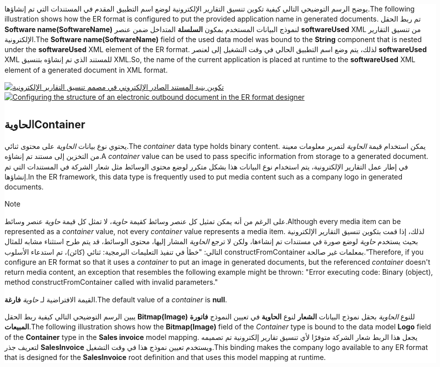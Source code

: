 <span data-ttu-id="855f7-119">يوضح الرسم التوضيحي التالي كيفية تكوين تنسيق التقارير الإلكترونية لوضع اسم التطبيق المقدم في المستندات التي تم إنشاؤها.</span><span class="sxs-lookup"><span data-stu-id="855f7-119">The following illustration shows how the ER format is configured to put the provided application name in generated documents.</span></span> <span data-ttu-id="855f7-120">تم ربط الحقل **Software name(SoftwareName)** لنموذج البيانات المستخدم بمكون **السلسلة** المتداخل ضمن عنصر **softwareUsed** XML من تنسيق التقارير الإلكترونية.</span><span class="sxs-lookup"><span data-stu-id="855f7-120">The **Software name(SoftwareName)** field of the used data model was bound to the **String** component that is nested under the **softwareUsed** XML element of the ER format.</span></span> <span data-ttu-id="855f7-121">لذلك، يتم وضع اسم التطبيق الحالي في وقت التشغيل إلى لعنصر **softwareUsed** XML للمستند الذي تم إنشاؤه بتنسيق XML.</span><span class="sxs-lookup"><span data-stu-id="855f7-121">So, the name of the current application is placed at runtime to the **softwareUsed** XML element of a generated document in XML format.</span></span>

<span data-ttu-id="855f7-122">[![تكوين بنية المستند الصادر الإلكتروني في مصمم تنسيق التقارير الإلكترونية](./media/er-formula-supported-data-types-composite-class2.png)](./media/er-formula-supported-data-types-composite-class2.png)</span><span class="sxs-lookup"><span data-stu-id="855f7-122">[![Configuring the structure of an electronic outbound document in the ER format designer](./media/er-formula-supported-data-types-composite-class2.png)](./media/er-formula-supported-data-types-composite-class2.png)</span></span>

## <a name="container"></a><a name="container"></a><span data-ttu-id="855f7-123">الحاوية</span><span class="sxs-lookup"><span data-stu-id="855f7-123">Container</span></span>

<span data-ttu-id="855f7-124">يحتوي نوع بيانات *الحاوية* على محتوى ثنائي.</span><span class="sxs-lookup"><span data-stu-id="855f7-124">The *container* data type holds binary content.</span></span> <span data-ttu-id="855f7-125">يمكن استخدام قيمة *الحاوية* لتمرير معلومات معينة من التخزين إلى مستند تم إنشاؤه.</span><span class="sxs-lookup"><span data-stu-id="855f7-125">A *container* value can be used to pass specific information from storage to a generated document.</span></span> <span data-ttu-id="855f7-126">في إطار عمل التقارير الإلكترونية، يتم استخدام نوع البيانات هذا بشكل متكرر لوضع محتوى الوسائط مثل شعار الشركة في المستندات التي تم إنشاؤها.</span><span class="sxs-lookup"><span data-stu-id="855f7-126">In the ER framework, this data type is frequently used to put media content such as a company logo in generated documents.</span></span>

> [!NOTE]
> <span data-ttu-id="855f7-127">على الرغم من أنه يمكن تمثيل كل عنصر وسائط كقيمة *حاوية*، لا تمثل كل قيمة *حاوية* عنصر وسائط.</span><span class="sxs-lookup"><span data-stu-id="855f7-127">Although every media item can be represented as a *container* value, not every *container* value represents a media item.</span></span> <span data-ttu-id="855f7-128">لذلك، إذا قمت بتكوين تنسيق التقارير الإلكترونية بحيث يستخدم *حاوية* لوضع صورة في مستندات تم إنشاءها، ولكن لا ترجع *الحاوية* المشار إليها، محتوى الوسائط، قد يتم طرح استثناء مشابه للمثال التالي: "خطأ في تنفيذ التعليمات البرمجية: ثنائي (كائن)، تم استدعاء الأسلوب constructFromContainer بمعلمات غير صالحة."</span><span class="sxs-lookup"><span data-stu-id="855f7-128">Therefore, if you configure an ER format so that it uses a *container* to put an image in generated documents, but the referenced *container* doesn't return media content, an exception that resembles the following example might be thrown: "Error executing code: Binary (object), method constructFromContainer called with invalid parameters."</span></span>

<span data-ttu-id="855f7-129">القيمة الافتراضية لـ *حاوية* **فارغة**.</span><span class="sxs-lookup"><span data-stu-id="855f7-129">The default value of a *container* is **null**.</span></span>

<span data-ttu-id="855f7-130">يبين الرسم التوضيحي التالي كيفية ربط الحقل **Bitmap(Image)** للنوع *الحاوية* بحقل نموذج البيانات **الشعار** لنوع **الحاوية** في تعيين النموذج **فاتورة المبيعات**.</span><span class="sxs-lookup"><span data-stu-id="855f7-130">The following illustration shows how the **Bitmap(Image)** field of the *Container* type is bound to the data model **Logo** field of the **Container** type in the **Sales invoice** model mapping.</span></span> <span data-ttu-id="855f7-131">يجعل هذا الربط شعار الشركة متوفرًا لأي تنسيق تقارير إلكترونية تم تصميمه لتعريف جذر **SalesInvoice** ويستخدم تعيين نموذج هذا في وقت التشغيل.</span><span class="sxs-lookup"><span data-stu-id="855f7-131">This binding makes the company logo available to any ER format that is designed for the **SalesInvoice** root definition and that uses this model mapping at runtime.</span></span>
